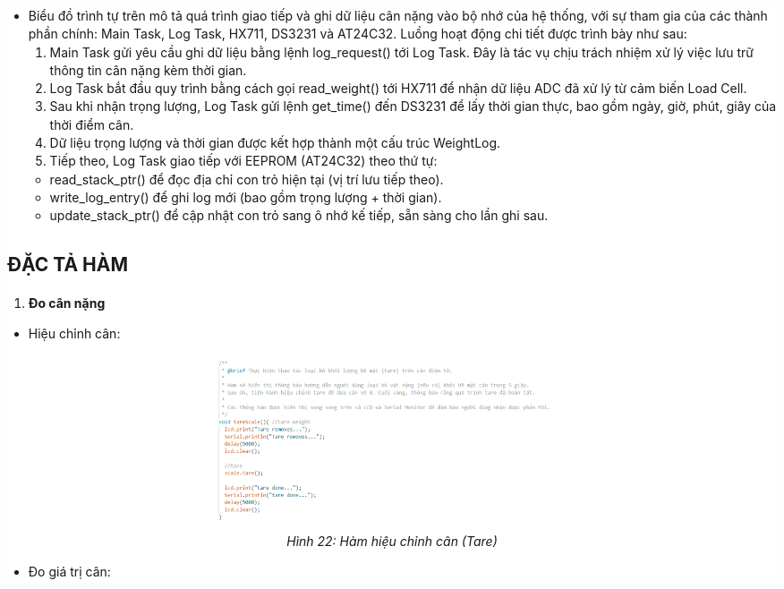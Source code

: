 
- Biểu đồ trình tự trên mô tả quá trình giao tiếp và ghi dữ liệu cân nặng vào bộ nhớ của hệ thống, với sự tham gia của các thành phần chính: Main Task, Log Task, HX711, DS3231 và AT24C32. Luồng hoạt động chi tiết được trình bày như sau:
  1. Main Task gửi yêu cầu ghi dữ liệu bằng lệnh log_request() tới Log Task. Đây là tác vụ chịu trách nhiệm xử lý việc lưu trữ thông tin cân nặng kèm thời gian.
  2. Log Task bắt đầu quy trình bằng cách gọi read_weight() tới HX711 để nhận dữ liệu ADC đã xử lý từ cảm biến Load Cell.
  3. Sau khi nhận trọng lượng, Log Task gửi lệnh get_time() đến DS3231 để lấy thời gian thực, bao gồm ngày, giờ, phút, giây của thời điểm cân.
  4. Dữ liệu trọng lượng và thời gian được kết hợp thành một cấu trúc WeightLog.
  5. Tiếp theo, Log Task giao tiếp với EEPROM (AT24C32) theo thứ tự:
    - read_stack_ptr() để đọc địa chỉ con trỏ hiện tại (vị trí lưu tiếp theo).
    - write_log_entry() để ghi log mới (bao gồm trọng lượng + thời gian).
    - update_stack_ptr() để cập nhật con trỏ sang ô nhớ kế tiếp, sẵn sàng cho lần ghi sau.


## ĐẶC TẢ HÀM
1. **Đo cân nặng**
- Hiệu chỉnh cân:
<div align="center">
<img src="Requirement/images/Ham_hieu_chinh_can.png" width="400"/>
<figcaption><i>Hình 22: Hàm hiệu chỉnh cân (Tare)</i></figcaption>
</div>  

- Đo giá trị cân:
<div align="center">